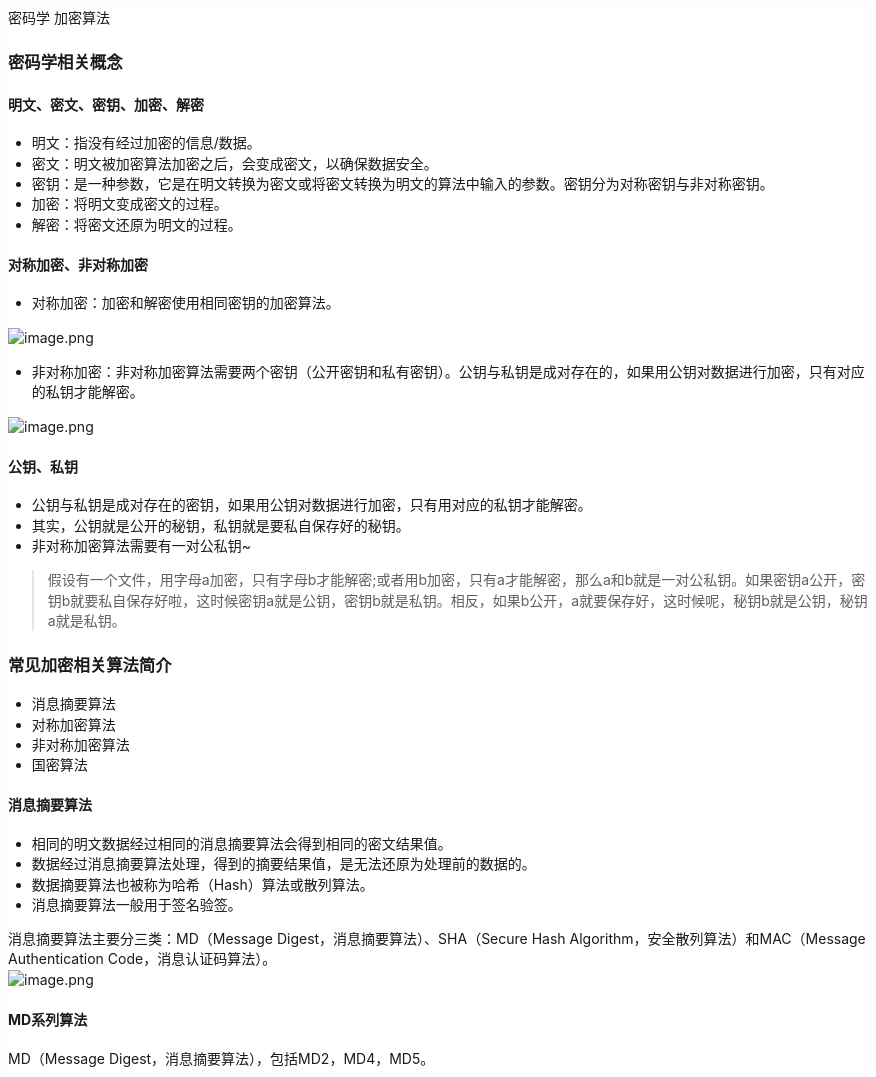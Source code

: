 密码学 加密算法
<a name="ralIK"></a>
### 密码学相关概念
<a name="3pnBd"></a>
#### 明文、密文、密钥、加密、解密

- 明文：指没有经过加密的信息/数据。
- 密文：明文被加密算法加密之后，会变成密文，以确保数据安全。
- 密钥：是一种参数，它是在明文转换为密文或将密文转换为明文的算法中输入的参数。密钥分为对称密钥与非对称密钥。
- 加密：将明文变成密文的过程。
- 解密：将密文还原为明文的过程。
<a name="rOy5Q"></a>
#### 对称加密、非对称加密

- 对称加密：加密和解密使用相同密钥的加密算法。

![image.png](https://cdn.nlark.com/yuque/0/2020/png/396745/1597851592350-19cbb1d4-f446-426b-b0fd-5fed5aa2a19f.png#align=left&display=inline&height=228&originHeight=456&originWidth=1863&size=56543&status=done&style=shadow&width=931.5)

- 非对称加密：非对称加密算法需要两个密钥（公开密钥和私有密钥）。公钥与私钥是成对存在的，如果用公钥对数据进行加密，只有对应的私钥才能解密。<br />

![image.png](https://cdn.nlark.com/yuque/0/2020/png/396745/1597851667239-edd8391f-1a1e-4328-94f8-1bf01af781e8.png#align=left&display=inline&height=222&originHeight=444&originWidth=1832&size=58254&status=done&style=shadow&width=916)
<a name="38qF0"></a>
#### 公钥、私钥

- 公钥与私钥是成对存在的密钥，如果用公钥对数据进行加密，只有用对应的私钥才能解密。
- 其实，公钥就是公开的秘钥，私钥就是要私自保存好的秘钥。
- 非对称加密算法需要有一对公私钥~
> 假设有一个文件，用字母a加密，只有字母b才能解密;或者用b加密，只有a才能解密，那么a和b就是一对公私钥。如果密钥a公开，密钥b就要私自保存好啦，这时候密钥a就是公钥，密钥b就是私钥。相反，如果b公开，a就要保存好，这时候呢，秘钥b就是公钥，秘钥a就是私钥。

<a name="ivYGu"></a>
### 常见加密相关算法简介

- 消息摘要算法
- 对称加密算法
- 非对称加密算法
- 国密算法
<a name="G2zMz"></a>
#### 消息摘要算法

- 相同的明文数据经过相同的消息摘要算法会得到相同的密文结果值。
- 数据经过消息摘要算法处理，得到的摘要结果值，是无法还原为处理前的数据的。
- 数据摘要算法也被称为哈希（Hash）算法或散列算法。
- 消息摘要算法一般用于签名验签。

消息摘要算法主要分三类：MD（Message Digest，消息摘要算法）、SHA（Secure Hash Algorithm，安全散列算法）和MAC（Message Authentication Code，消息认证码算法）。<br />![image.png](https://cdn.nlark.com/yuque/0/2020/png/396745/1597850679062-68236148-c571-49a0-88b0-7977ff1e1029.png#align=left&display=inline&height=791&originHeight=1581&originWidth=2025&size=287529&status=done&style=none&width=1012.5)
<a name="h19hv"></a>
#### MD系列算法
MD（Message Digest，消息摘要算法），包括MD2，MD4，MD5。
